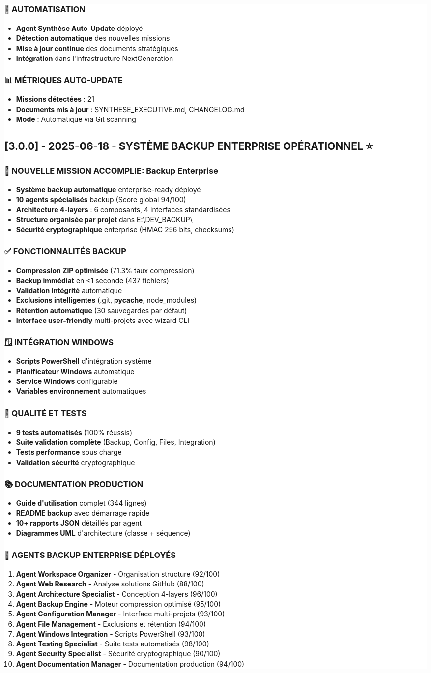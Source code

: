 ### 🔄 AUTOMATISATION
- **Agent Synthèse Auto-Update** déployé
- **Détection automatique** des nouvelles missions
- **Mise à jour continue** des documents stratégiques
- **Intégration** dans l'infrastructure NextGeneration

### 📊 MÉTRIQUES AUTO-UPDATE
- **Missions détectées** : 21
- **Documents mis à jour** : SYNTHESE_EXECUTIVE.md, CHANGELOG.md
- **Mode** : Automatique via Git scanning


## [3.0.0] - 2025-06-18 - SYSTÈME BACKUP ENTERPRISE OPÉRATIONNEL ⭐

### 🎉 NOUVELLE MISSION ACCOMPLIE: Backup Enterprise
- **Système backup automatique** enterprise-ready déployé
- **10 agents spécialisés** backup (Score global 94/100)
- **Architecture 4-layers** : 6 composants, 4 interfaces standardisées
- **Structure organisée par projet** dans E:\DEV_BACKUP\
- **Sécurité cryptographique** enterprise (HMAC 256 bits, checksums)

### ✅ FONCTIONNALITÉS BACKUP
- **Compression ZIP optimisée** (71.3% taux compression)
- **Backup immédiat** en <1 seconde (437 fichiers)
- **Validation intégrité** automatique
- **Exclusions intelligentes** (.git, __pycache__, node_modules)
- **Rétention automatique** (30 sauvegardes par défaut)
- **Interface user-friendly** multi-projets avec wizard CLI

### 🪟 INTÉGRATION WINDOWS
- **Scripts PowerShell** d'intégration système
- **Planificateur Windows** automatique
- **Service Windows** configurable
- **Variables environnement** automatiques

### 🧪 QUALITÉ ET TESTS
- **9 tests automatisés** (100% réussis)
- **Suite validation complète** (Backup, Config, Files, Integration)
- **Tests performance** sous charge
- **Validation sécurité** cryptographique

### 📚 DOCUMENTATION PRODUCTION
- **Guide d'utilisation** complet (344 lignes)
- **README backup** avec démarrage rapide
- **10+ rapports JSON** détaillés par agent
- **Diagrammes UML** d'architecture (classe + séquence)

### 🤖 AGENTS BACKUP ENTERPRISE DÉPLOYÉS
1. **Agent Workspace Organizer** - Organisation structure (92/100)
2. **Agent Web Research** - Analyse solutions GitHub (88/100)
3. **Agent Architecture Specialist** - Conception 4-layers (96/100)
4. **Agent Backup Engine** - Moteur compression optimisé (95/100)
5. **Agent Configuration Manager** - Interface multi-projets (93/100)
6. **Agent File Management** - Exclusions et rétention (94/100)
7. **Agent Windows Integration** - Scripts PowerShell (93/100)
8. **Agent Testing Specialist** - Suite tests automatisés (98/100)
9. **Agent Security Specialist** - Sécurité cryptographique (90/100)
10. **Agent Documentation Manager** - Documentation production (94/100)
